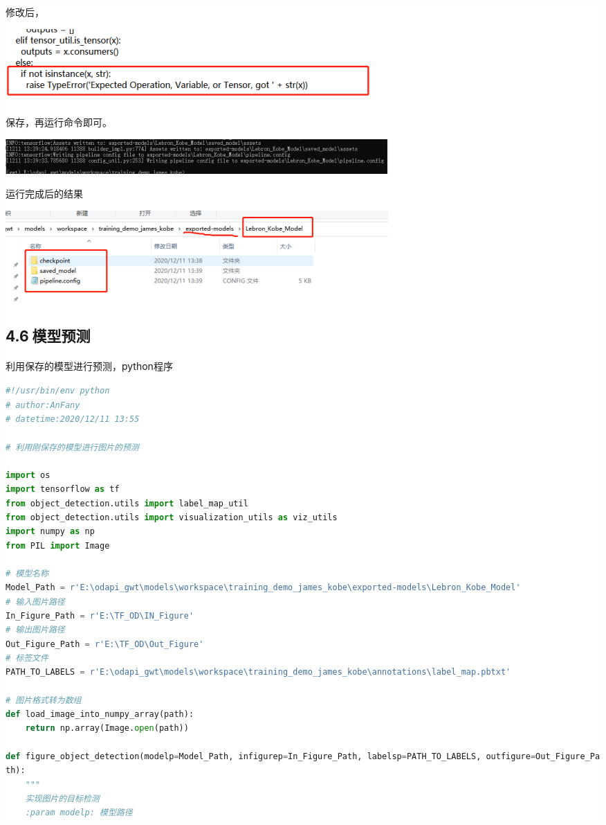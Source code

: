 修改后，

<img src="figure/4.44.jpg" style="zoom:100%;" />

保存，再运行命令即可。

<img src="figure/4.45.jpg" style="zoom:100%;" />

运行完成后的结果

<img src="figure/4.46.jpg" style="zoom:100%;" />

## 4.6 模型预测

利用保存的模型进行预测，python程序

```python
#!/usr/bin/env python
# author:AnFany
# datetime:2020/12/11 13:55

# 利用刚保存的模型进行图片的预测

import os
import tensorflow as tf
from object_detection.utils import label_map_util
from object_detection.utils import visualization_utils as viz_utils
import numpy as np
from PIL import Image

# 模型名称
Model_Path = r'E:\odapi_gwt\models\workspace\training_demo_james_kobe\exported-models\Lebron_Kobe_Model'
# 输入图片路径
In_Figure_Path = r'E:\TF_OD\IN_Figure'
# 输出图片路径
Out_Figure_Path = r'E:\TF_OD\Out_Figure'
# 标签文件
PATH_TO_LABELS = r'E:\odapi_gwt\models\workspace\training_demo_james_kobe\annotations\label_map.pbtxt'

# 图片格式转为数组
def load_image_into_numpy_array(path):
    return np.array(Image.open(path))

def figure_object_detection(modelp=Model_Path, infigurep=In_Figure_Path, labelsp=PATH_TO_LABELS, outfigure=Out_Figure_Path):
    """
    实现图片的目标检测
    :param modelp: 模型路径
```